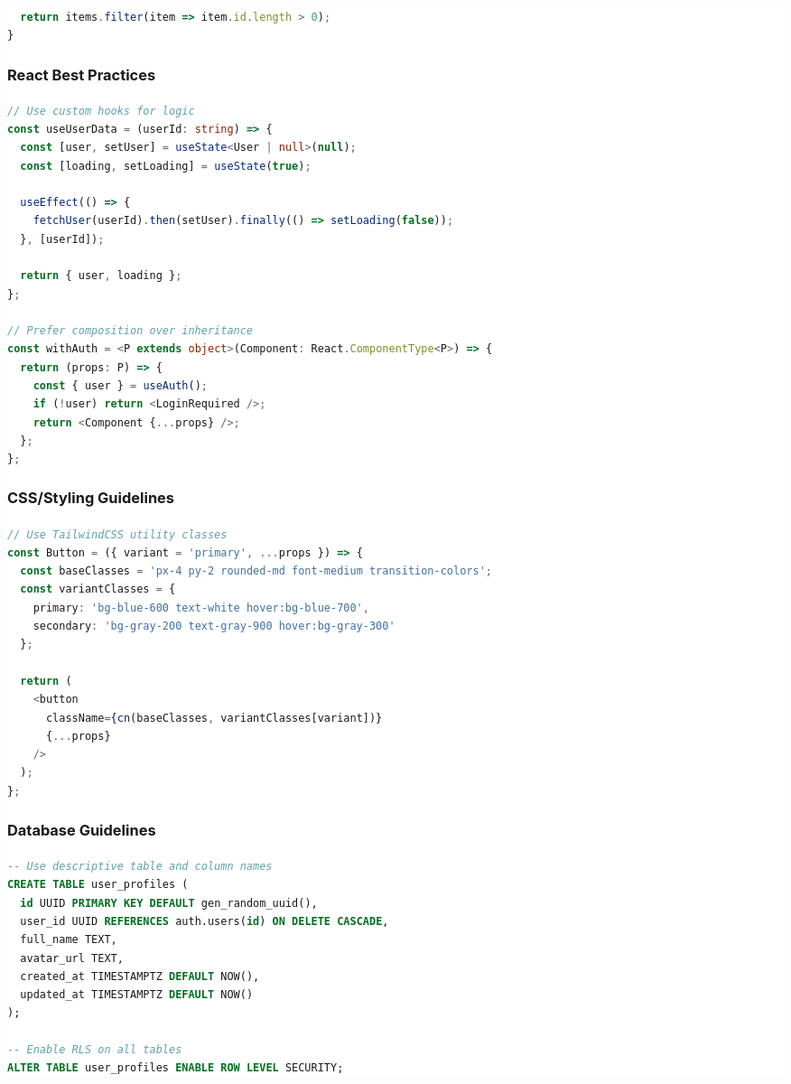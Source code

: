 ```typescript
  return items.filter(item => item.id.length > 0);
}
```

### React Best Practices

```typescript
// Use custom hooks for logic
const useUserData = (userId: string) => {
  const [user, setUser] = useState<User | null>(null);
  const [loading, setLoading] = useState(true);
  
  useEffect(() => {
    fetchUser(userId).then(setUser).finally(() => setLoading(false));
  }, [userId]);
  
  return { user, loading };
};

// Prefer composition over inheritance
const withAuth = <P extends object>(Component: React.ComponentType<P>) => {
  return (props: P) => {
    const { user } = useAuth();
    if (!user) return <LoginRequired />;
    return <Component {...props} />;
  };
};
```

### CSS/Styling Guidelines

```typescript
// Use TailwindCSS utility classes
const Button = ({ variant = 'primary', ...props }) => {
  const baseClasses = 'px-4 py-2 rounded-md font-medium transition-colors';
  const variantClasses = {
    primary: 'bg-blue-600 text-white hover:bg-blue-700',
    secondary: 'bg-gray-200 text-gray-900 hover:bg-gray-300'
  };
  
  return (
    <button 
      className={cn(baseClasses, variantClasses[variant])} 
      {...props} 
    />
  );
};
```

### Database Guidelines

```sql
-- Use descriptive table and column names
CREATE TABLE user_profiles (
  id UUID PRIMARY KEY DEFAULT gen_random_uuid(),
  user_id UUID REFERENCES auth.users(id) ON DELETE CASCADE,
  full_name TEXT,
  avatar_url TEXT,
  created_at TIMESTAMPTZ DEFAULT NOW(),
  updated_at TIMESTAMPTZ DEFAULT NOW()
);

-- Enable RLS on all tables
ALTER TABLE user_profiles ENABLE ROW LEVEL SECURITY;

```
